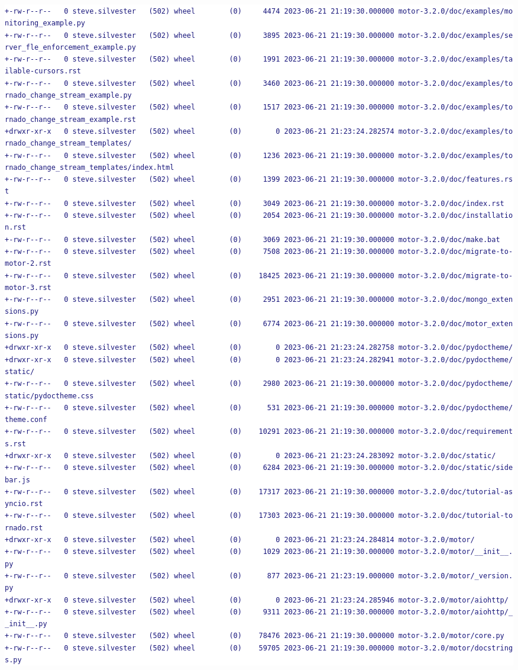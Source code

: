 ```diff
+-rw-r--r--   0 steve.silvester   (502) wheel        (0)     4474 2023-06-21 21:19:30.000000 motor-3.2.0/doc/examples/monitoring_example.py
+-rw-r--r--   0 steve.silvester   (502) wheel        (0)     3895 2023-06-21 21:19:30.000000 motor-3.2.0/doc/examples/server_fle_enforcement_example.py
+-rw-r--r--   0 steve.silvester   (502) wheel        (0)     1991 2023-06-21 21:19:30.000000 motor-3.2.0/doc/examples/tailable-cursors.rst
+-rw-r--r--   0 steve.silvester   (502) wheel        (0)     3460 2023-06-21 21:19:30.000000 motor-3.2.0/doc/examples/tornado_change_stream_example.py
+-rw-r--r--   0 steve.silvester   (502) wheel        (0)     1517 2023-06-21 21:19:30.000000 motor-3.2.0/doc/examples/tornado_change_stream_example.rst
+drwxr-xr-x   0 steve.silvester   (502) wheel        (0)        0 2023-06-21 21:23:24.282574 motor-3.2.0/doc/examples/tornado_change_stream_templates/
+-rw-r--r--   0 steve.silvester   (502) wheel        (0)     1236 2023-06-21 21:19:30.000000 motor-3.2.0/doc/examples/tornado_change_stream_templates/index.html
+-rw-r--r--   0 steve.silvester   (502) wheel        (0)     1399 2023-06-21 21:19:30.000000 motor-3.2.0/doc/features.rst
+-rw-r--r--   0 steve.silvester   (502) wheel        (0)     3049 2023-06-21 21:19:30.000000 motor-3.2.0/doc/index.rst
+-rw-r--r--   0 steve.silvester   (502) wheel        (0)     2054 2023-06-21 21:19:30.000000 motor-3.2.0/doc/installation.rst
+-rw-r--r--   0 steve.silvester   (502) wheel        (0)     3069 2023-06-21 21:19:30.000000 motor-3.2.0/doc/make.bat
+-rw-r--r--   0 steve.silvester   (502) wheel        (0)     7508 2023-06-21 21:19:30.000000 motor-3.2.0/doc/migrate-to-motor-2.rst
+-rw-r--r--   0 steve.silvester   (502) wheel        (0)    18425 2023-06-21 21:19:30.000000 motor-3.2.0/doc/migrate-to-motor-3.rst
+-rw-r--r--   0 steve.silvester   (502) wheel        (0)     2951 2023-06-21 21:19:30.000000 motor-3.2.0/doc/mongo_extensions.py
+-rw-r--r--   0 steve.silvester   (502) wheel        (0)     6774 2023-06-21 21:19:30.000000 motor-3.2.0/doc/motor_extensions.py
+drwxr-xr-x   0 steve.silvester   (502) wheel        (0)        0 2023-06-21 21:23:24.282758 motor-3.2.0/doc/pydoctheme/
+drwxr-xr-x   0 steve.silvester   (502) wheel        (0)        0 2023-06-21 21:23:24.282941 motor-3.2.0/doc/pydoctheme/static/
+-rw-r--r--   0 steve.silvester   (502) wheel        (0)     2980 2023-06-21 21:19:30.000000 motor-3.2.0/doc/pydoctheme/static/pydoctheme.css
+-rw-r--r--   0 steve.silvester   (502) wheel        (0)      531 2023-06-21 21:19:30.000000 motor-3.2.0/doc/pydoctheme/theme.conf
+-rw-r--r--   0 steve.silvester   (502) wheel        (0)    10291 2023-06-21 21:19:30.000000 motor-3.2.0/doc/requirements.rst
+drwxr-xr-x   0 steve.silvester   (502) wheel        (0)        0 2023-06-21 21:23:24.283092 motor-3.2.0/doc/static/
+-rw-r--r--   0 steve.silvester   (502) wheel        (0)     6284 2023-06-21 21:19:30.000000 motor-3.2.0/doc/static/sidebar.js
+-rw-r--r--   0 steve.silvester   (502) wheel        (0)    17317 2023-06-21 21:19:30.000000 motor-3.2.0/doc/tutorial-asyncio.rst
+-rw-r--r--   0 steve.silvester   (502) wheel        (0)    17303 2023-06-21 21:19:30.000000 motor-3.2.0/doc/tutorial-tornado.rst
+drwxr-xr-x   0 steve.silvester   (502) wheel        (0)        0 2023-06-21 21:23:24.284814 motor-3.2.0/motor/
+-rw-r--r--   0 steve.silvester   (502) wheel        (0)     1029 2023-06-21 21:19:30.000000 motor-3.2.0/motor/__init__.py
+-rw-r--r--   0 steve.silvester   (502) wheel        (0)      877 2023-06-21 21:23:19.000000 motor-3.2.0/motor/_version.py
+drwxr-xr-x   0 steve.silvester   (502) wheel        (0)        0 2023-06-21 21:23:24.285946 motor-3.2.0/motor/aiohttp/
+-rw-r--r--   0 steve.silvester   (502) wheel        (0)     9311 2023-06-21 21:19:30.000000 motor-3.2.0/motor/aiohttp/__init__.py
+-rw-r--r--   0 steve.silvester   (502) wheel        (0)    78476 2023-06-21 21:19:30.000000 motor-3.2.0/motor/core.py
+-rw-r--r--   0 steve.silvester   (502) wheel        (0)    59705 2023-06-21 21:19:30.000000 motor-3.2.0/motor/docstrings.py
```